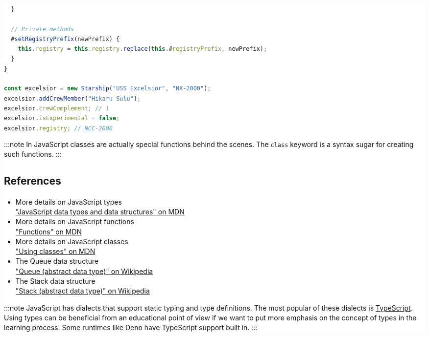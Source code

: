 ```js
  }

  // Private methods
  #setRegistryPrefix(newPrefix) {
    this.registry = this.registry.replace(this.#registryPrefix, newPrefix);
  }
}

const excelsior = new Starship("USS Excelsior", "NX-2000");
excelsior.addCrewMember("Hikaru Sulu");
excelsior.crewComplement; // 1
excelsior.isExperimental = false;
excelsior.registry; // NCC-2000
```

:::note
In JavaScript classes are actually special functions behind the scenes. The `class` keyword is a syntax sugar for creating such functions.
:::

## References

- More details on JavaScript types  
  ["JavaScript data types and data structures" on MDN][1bMDNTypes]
- More details on JavaScript functions  
  ["Functions" on MDN][1bMDNFunctions]
- More details on JavaScript classes  
  ["Using classes" on MDN][1bMDNClasses]
- The Queue data structure  
  ["Queue (abstract data type)" on Wikipedia][1bWikiQueue]
- The Stack data structure  
  ["Stack (abstract data type)" on Wikipedia][1bWikiStack]

[1bMDNTypes]: https://developer.mozilla.org/en-US/docs/Web/JavaScript/Data_structures
[1bMDNFunctions]: https://developer.mozilla.org/en-US/docs/Web/JavaScript/Guide/Functions
[1bMDNClasses]: https://developer.mozilla.org/en-US/docs/Web/JavaScript/Guide/Using_classes
[1bWikiQueue]: https://en.wikipedia.org/wiki/Queue_(abstract_data_type)
[1bWikiStack]: https://en.wikipedia.org/wiki/Stack_(abstract_data_type)

:::note
JavaScript has dialects that support static typing and type definitions. The most popular of these dialects is [TypeScript](https://www.typescriptlang.org/). Using types can be beneficial from an educational point of view if we want to put more emphasis on the concept of types in the learning process. Some runtimes like Deno have TypeScript support built in.
:::
